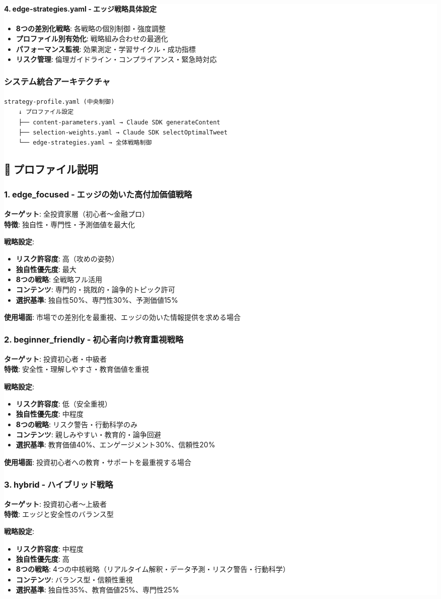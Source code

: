 #### **4. edge-strategies.yaml - エッジ戦略具体設定**
- **8つの差別化戦略**: 各戦略の個別制御・強度調整
- **プロファイル別有効化**: 戦略組み合わせの最適化
- **パフォーマンス監視**: 効果測定・学習サイクル・成功指標
- **リスク管理**: 倫理ガイドライン・コンプライアンス・緊急時対応

### **システム統合アーキテクチャ**
```
strategy-profile.yaml (中央制御)
    ↓ プロファイル設定
    ├── content-parameters.yaml → Claude SDK generateContent
    ├── selection-weights.yaml → Claude SDK selectOptimalTweet  
    └── edge-strategies.yaml → 全体戦略制御
```

## 🚀 **プロファイル説明**

### **1. edge_focused - エッジの効いた高付加価値戦略**
**ターゲット**: 全投資家層（初心者〜金融プロ）  
**特徴**: 独自性・専門性・予測価値を最大化

**戦略設定**:
- **リスク許容度**: 高（攻めの姿勢）
- **独自性優先度**: 最大
- **8つの戦略**: 全戦略フル活用
- **コンテンツ**: 専門的・挑戝的・論争的トピック許可
- **選択基準**: 独自性50%、専門性30%、予測価値15%

**使用場面**: 市場での差別化を最重視、エッジの効いた情報提供を求める場合

### **2. beginner_friendly - 初心者向け教育重視戦略**
**ターゲット**: 投資初心者・中級者  
**特徴**: 安全性・理解しやすさ・教育価値を重視

**戦略設定**:
- **リスク許容度**: 低（安全重視）
- **独自性優先度**: 中程度
- **8つの戦略**: リスク警告・行動科学のみ
- **コンテンツ**: 親しみやすい・教育的・論争回避
- **選択基準**: 教育価値40%、エンゲージメント30%、信頼性20%

**使用場面**: 投資初心者への教育・サポートを最重視する場合

### **3. hybrid - ハイブリッド戦略**
**ターゲット**: 投資初心者〜上級者  
**特徴**: エッジと安全性のバランス型

**戦略設定**:
- **リスク許容度**: 中程度
- **独自性優先度**: 高
- **8つの戦略**: 4つの中核戦略（リアルタイム解釈・データ予測・リスク警告・行動科学）
- **コンテンツ**: バランス型・信頼性重視
- **選択基準**: 独自性35%、教育価値25%、専門性25%
